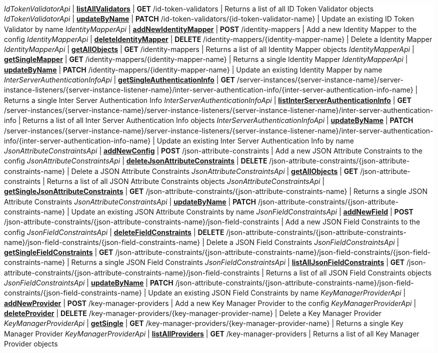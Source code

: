 *IdTokenValidatorApi* | [**listAllValidators**](docs/IdTokenValidatorApi.md#listAllValidators) | **GET** /id-token-validators | Returns a list of all ID Token Validator objects
*IdTokenValidatorApi* | [**updateByName**](docs/IdTokenValidatorApi.md#updateByName) | **PATCH** /id-token-validators/{id-token-validator-name} | Update an existing ID Token Validator by name
*IdentityMapperApi* | [**addNewIdentityMapper**](docs/IdentityMapperApi.md#addNewIdentityMapper) | **POST** /identity-mappers | Add a new Identity Mapper to the config
*IdentityMapperApi* | [**deleteIdentityMapper**](docs/IdentityMapperApi.md#deleteIdentityMapper) | **DELETE** /identity-mappers/{identity-mapper-name} | Delete a Identity Mapper
*IdentityMapperApi* | [**getAllObjects**](docs/IdentityMapperApi.md#getAllObjects) | **GET** /identity-mappers | Returns a list of all Identity Mapper objects
*IdentityMapperApi* | [**getSingleMapper**](docs/IdentityMapperApi.md#getSingleMapper) | **GET** /identity-mappers/{identity-mapper-name} | Returns a single Identity Mapper
*IdentityMapperApi* | [**updateByName**](docs/IdentityMapperApi.md#updateByName) | **PATCH** /identity-mappers/{identity-mapper-name} | Update an existing Identity Mapper by name
*InterServerAuthenticationInfoApi* | [**getSingleAuthenticationInfo**](docs/InterServerAuthenticationInfoApi.md#getSingleAuthenticationInfo) | **GET** /server-instances/{server-instance-name}/server-instance-listeners/{server-instance-listener-name}/inter-server-authentication-info/{inter-server-authentication-info-name} | Returns a single Inter Server Authentication Info
*InterServerAuthenticationInfoApi* | [**listInterServerAuthenticationInfo**](docs/InterServerAuthenticationInfoApi.md#listInterServerAuthenticationInfo) | **GET** /server-instances/{server-instance-name}/server-instance-listeners/{server-instance-listener-name}/inter-server-authentication-info | Returns a list of all Inter Server Authentication Info objects
*InterServerAuthenticationInfoApi* | [**updateByName**](docs/InterServerAuthenticationInfoApi.md#updateByName) | **PATCH** /server-instances/{server-instance-name}/server-instance-listeners/{server-instance-listener-name}/inter-server-authentication-info/{inter-server-authentication-info-name} | Update an existing Inter Server Authentication Info by name
*JsonAttributeConstraintsApi* | [**addNewConfig**](docs/JsonAttributeConstraintsApi.md#addNewConfig) | **POST** /json-attribute-constraints | Add a new JSON Attribute Constraints to the config
*JsonAttributeConstraintsApi* | [**deleteJsonAttributeConstraints**](docs/JsonAttributeConstraintsApi.md#deleteJsonAttributeConstraints) | **DELETE** /json-attribute-constraints/{json-attribute-constraints-name} | Delete a JSON Attribute Constraints
*JsonAttributeConstraintsApi* | [**getAllObjects**](docs/JsonAttributeConstraintsApi.md#getAllObjects) | **GET** /json-attribute-constraints | Returns a list of all JSON Attribute Constraints objects
*JsonAttributeConstraintsApi* | [**getSingleJsonAttributeConstraints**](docs/JsonAttributeConstraintsApi.md#getSingleJsonAttributeConstraints) | **GET** /json-attribute-constraints/{json-attribute-constraints-name} | Returns a single JSON Attribute Constraints
*JsonAttributeConstraintsApi* | [**updateByName**](docs/JsonAttributeConstraintsApi.md#updateByName) | **PATCH** /json-attribute-constraints/{json-attribute-constraints-name} | Update an existing JSON Attribute Constraints by name
*JsonFieldConstraintsApi* | [**addNewField**](docs/JsonFieldConstraintsApi.md#addNewField) | **POST** /json-attribute-constraints/{json-attribute-constraints-name}/json-field-constraints | Add a new JSON Field Constraints to the config
*JsonFieldConstraintsApi* | [**deleteFieldConstraints**](docs/JsonFieldConstraintsApi.md#deleteFieldConstraints) | **DELETE** /json-attribute-constraints/{json-attribute-constraints-name}/json-field-constraints/{json-field-constraints-name} | Delete a JSON Field Constraints
*JsonFieldConstraintsApi* | [**getSingleFieldConstraints**](docs/JsonFieldConstraintsApi.md#getSingleFieldConstraints) | **GET** /json-attribute-constraints/{json-attribute-constraints-name}/json-field-constraints/{json-field-constraints-name} | Returns a single JSON Field Constraints
*JsonFieldConstraintsApi* | [**listAllJsonFieldConstraints**](docs/JsonFieldConstraintsApi.md#listAllJsonFieldConstraints) | **GET** /json-attribute-constraints/{json-attribute-constraints-name}/json-field-constraints | Returns a list of all JSON Field Constraints objects
*JsonFieldConstraintsApi* | [**updateByName**](docs/JsonFieldConstraintsApi.md#updateByName) | **PATCH** /json-attribute-constraints/{json-attribute-constraints-name}/json-field-constraints/{json-field-constraints-name} | Update an existing JSON Field Constraints by name
*KeyManagerProviderApi* | [**addNewProvider**](docs/KeyManagerProviderApi.md#addNewProvider) | **POST** /key-manager-providers | Add a new Key Manager Provider to the config
*KeyManagerProviderApi* | [**deleteProvider**](docs/KeyManagerProviderApi.md#deleteProvider) | **DELETE** /key-manager-providers/{key-manager-provider-name} | Delete a Key Manager Provider
*KeyManagerProviderApi* | [**getSingle**](docs/KeyManagerProviderApi.md#getSingle) | **GET** /key-manager-providers/{key-manager-provider-name} | Returns a single Key Manager Provider
*KeyManagerProviderApi* | [**listAllProviders**](docs/KeyManagerProviderApi.md#listAllProviders) | **GET** /key-manager-providers | Returns a list of all Key Manager Provider objects
